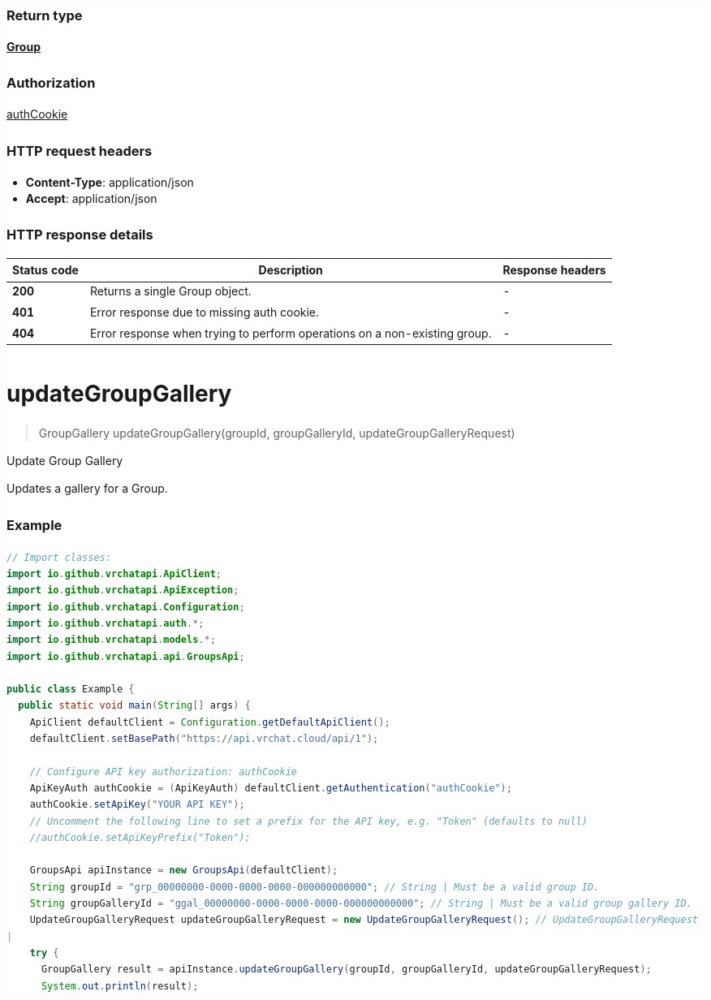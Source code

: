 ### Return type

[**Group**](Group.md)

### Authorization

[authCookie](../README.md#authCookie)

### HTTP request headers

 - **Content-Type**: application/json
 - **Accept**: application/json

### HTTP response details
| Status code | Description | Response headers |
|-------------|-------------|------------------|
| **200** | Returns a single Group object. |  -  |
| **401** | Error response due to missing auth cookie. |  -  |
| **404** | Error response when trying to perform operations on a non-existing group. |  -  |

<a name="updateGroupGallery"></a>
# **updateGroupGallery**
> GroupGallery updateGroupGallery(groupId, groupGalleryId, updateGroupGalleryRequest)

Update Group Gallery

Updates a gallery for a Group.

### Example
```java
// Import classes:
import io.github.vrchatapi.ApiClient;
import io.github.vrchatapi.ApiException;
import io.github.vrchatapi.Configuration;
import io.github.vrchatapi.auth.*;
import io.github.vrchatapi.models.*;
import io.github.vrchatapi.api.GroupsApi;

public class Example {
  public static void main(String[] args) {
    ApiClient defaultClient = Configuration.getDefaultApiClient();
    defaultClient.setBasePath("https://api.vrchat.cloud/api/1");
    
    // Configure API key authorization: authCookie
    ApiKeyAuth authCookie = (ApiKeyAuth) defaultClient.getAuthentication("authCookie");
    authCookie.setApiKey("YOUR API KEY");
    // Uncomment the following line to set a prefix for the API key, e.g. "Token" (defaults to null)
    //authCookie.setApiKeyPrefix("Token");

    GroupsApi apiInstance = new GroupsApi(defaultClient);
    String groupId = "grp_00000000-0000-0000-0000-000000000000"; // String | Must be a valid group ID.
    String groupGalleryId = "ggal_00000000-0000-0000-0000-000000000000"; // String | Must be a valid group gallery ID.
    UpdateGroupGalleryRequest updateGroupGalleryRequest = new UpdateGroupGalleryRequest(); // UpdateGroupGalleryRequest | 
    try {
      GroupGallery result = apiInstance.updateGroupGallery(groupId, groupGalleryId, updateGroupGalleryRequest);
      System.out.println(result);
```